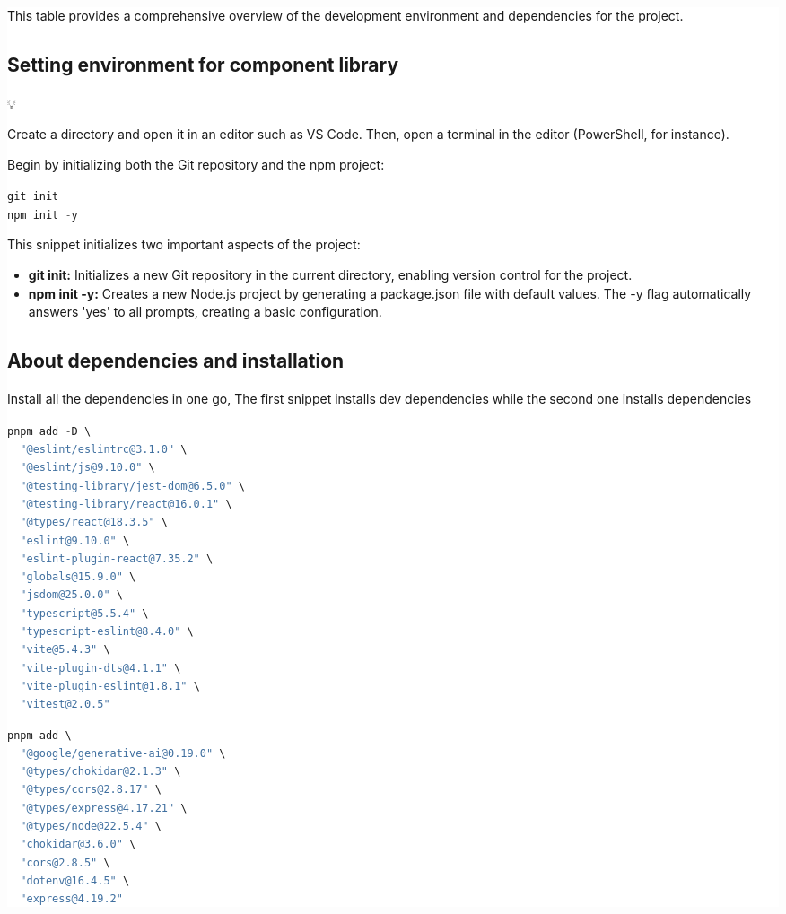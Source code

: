 This table provides a comprehensive overview of the development environment and dependencies for the project.

## Setting environment for component library

<aside>
💡

Create a directory and open it in an editor such as VS Code. Then, open a terminal in the editor (PowerShell, for instance).

</aside>

Begin by initializing both the Git repository and the npm project:

```powershell
git init
npm init -y
```

This snippet initializes two important aspects of the project:

- **git init:** Initializes a new Git repository in the current directory, enabling version control for the project.
- **npm init -y:** Creates a new Node.js project by generating a package.json file with default values. The -y flag automatically answers 'yes' to all prompts, creating a basic configuration.

## About dependencies and installation

Install all the dependencies in one go, The first snippet installs dev dependencies while the second one installs dependencies

```powershell
pnpm add -D \
  "@eslint/eslintrc@3.1.0" \
  "@eslint/js@9.10.0" \
  "@testing-library/jest-dom@6.5.0" \
  "@testing-library/react@16.0.1" \
  "@types/react@18.3.5" \
  "eslint@9.10.0" \
  "eslint-plugin-react@7.35.2" \
  "globals@15.9.0" \
  "jsdom@25.0.0" \
  "typescript@5.5.4" \
  "typescript-eslint@8.4.0" \
  "vite@5.4.3" \
  "vite-plugin-dts@4.1.1" \
  "vite-plugin-eslint@1.8.1" \
  "vitest@2.0.5"
```

```powershell
pnpm add \
  "@google/generative-ai@0.19.0" \
  "@types/chokidar@2.1.3" \
  "@types/cors@2.8.17" \
  "@types/express@4.17.21" \
  "@types/node@22.5.4" \
  "chokidar@3.6.0" \
  "cors@2.8.5" \
  "dotenv@16.4.5" \
  "express@4.19.2"
```
